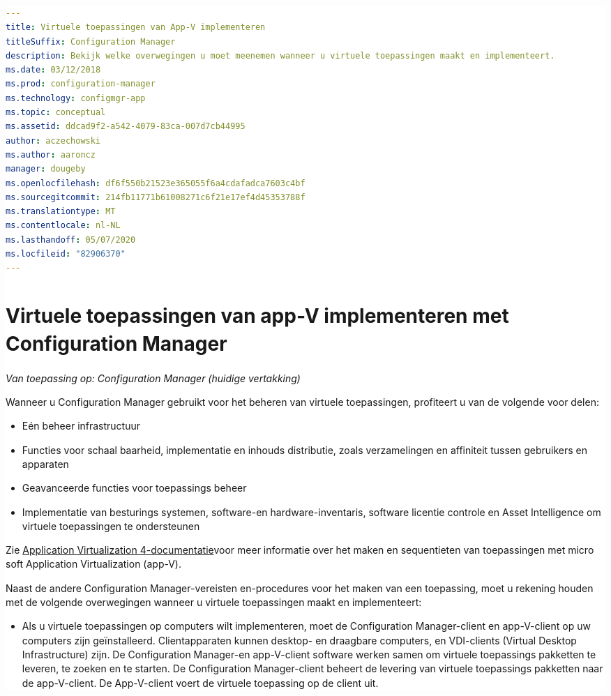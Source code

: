 ```yaml
---
title: Virtuele toepassingen van App-V implementeren
titleSuffix: Configuration Manager
description: Bekijk welke overwegingen u moet meenemen wanneer u virtuele toepassingen maakt en implementeert.
ms.date: 03/12/2018
ms.prod: configuration-manager
ms.technology: configmgr-app
ms.topic: conceptual
ms.assetid: ddcad9f2-a542-4079-83ca-007d7cb44995
author: aczechowski
ms.author: aaroncz
manager: dougeby
ms.openlocfilehash: df6f550b21523e365055f6a4cdafadca7603c4bf
ms.sourcegitcommit: 214fb11771b61008271c6f21e17ef4d45353788f
ms.translationtype: MT
ms.contentlocale: nl-NL
ms.lasthandoff: 05/07/2020
ms.locfileid: "82906370"
---
```

# <a name="deploy-app-v-virtual-applications-with-configuration-manager"></a>Virtuele toepassingen van app-V implementeren met Configuration Manager

*Van toepassing op: Configuration Manager (huidige vertakking)*

Wanneer u Configuration Manager gebruikt voor het beheren van virtuele toepassingen, profiteert u van de volgende voor delen:  

-   Eén beheer infrastructuur  

-   Functies voor schaal baarheid, implementatie en inhouds distributie, zoals verzamelingen en affiniteit tussen gebruikers en apparaten  

-   Geavanceerde functies voor toepassings beheer  

-   Implementatie van besturings systemen, software-en hardware-inventaris, software licentie controle en Asset Intelligence om virtuele toepassingen te ondersteunen  

Zie [Application Virtualization 4-documentatie](https://docs.microsoft.com/microsoft-desktop-optimization-pack/appv-v4/)voor meer informatie over het maken en sequentieten van toepassingen met micro soft Application Virtualization (app-V).  

Naast de andere Configuration Manager-vereisten en-procedures voor het maken van een toepassing, moet u rekening houden met de volgende overwegingen wanneer u virtuele toepassingen maakt en implementeert:

-   Als u virtuele toepassingen op computers wilt implementeren, moet de Configuration Manager-client en app-V-client op uw computers zijn geïnstalleerd. Clientapparaten kunnen desktop- en draagbare computers, en VDI-clients (Virtual Desktop Infrastructure) zijn. De Configuration Manager-en app-V-client software werken samen om virtuele toepassings pakketten te leveren, te zoeken en te starten. De Configuration Manager-client beheert de levering van virtuele toepassings pakketten naar de app-V-client. De App-V-client voert de virtuele toepassing op de client uit.  
